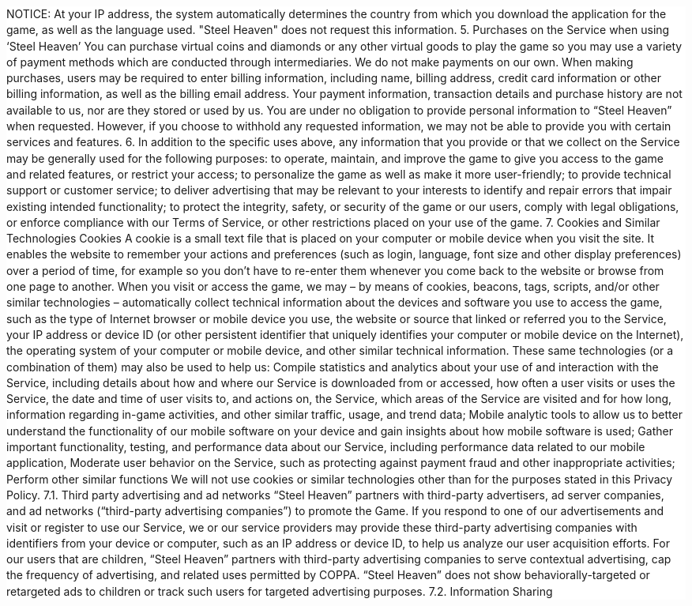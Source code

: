 NOTICE: At your IP address, the system automatically determines the country from which you download the application for the game, as well as the language used. "Steel Heaven" does not request this information.
5. Purchases on the Service when using ‘Steel Heaven’
You can purchase virtual coins and diamonds or any other virtual goods to play the game so you may use a variety of payment methods which are conducted through intermediaries. We do not make payments on our own.
When making purchases, users may be required to enter billing information, including name, billing address, credit card information or other billing information, as well as the billing email address. Your payment information, transaction details and purchase history are not available to us, nor are they stored or used by us.
You are under no obligation to provide personal information to “Steel Heaven” when requested. However, if you choose to withhold any requested information, we may not be able to provide you with certain services and features.
6. In addition to the specific uses above, any information that you provide or that we collect on the Service may be generally used for the following purposes:
to operate, maintain, and improve the game
to give you access to the game and related features, or restrict your access;
to personalize the game as well as make it more user-friendly;
to provide technical support or customer service;
to deliver advertising that may be relevant to your interests
to identify and repair errors that impair existing intended functionality;
to protect the integrity, safety, or security of the game or our users, comply with legal obligations, or enforce compliance with our Terms of Service, or other restrictions placed on your use of the game.
7. Cookies and Similar Technologies
Cookies
A cookie is a small text file that is placed on your computer or mobile device when you visit the site. It enables the website to remember your actions and preferences (such as login, language, font size and other display preferences) over a period of time, for example so you don’t have to re-enter them whenever you come back to the website or browse from one page to another.
When you visit or access the game, we may – by means of cookies, beacons, tags, scripts, and/or other similar technologies – automatically collect technical information about the devices and software you use to access the game, such as the type of Internet browser or mobile device you use, the website or source that linked or referred you to the Service, your IP address or device ID (or other persistent identifier that uniquely identifies your computer or mobile device on the Internet), the operating system of your computer or mobile device, and other similar technical information. These same technologies (or a combination of them) may also be used to help us:
Compile statistics and analytics about your use of and interaction with the Service, including details about how and where our Service is downloaded from or accessed, how often a user visits or uses the Service, the date and time of user visits to, and actions on, the Service, which areas of the Service are visited and for how long, information regarding in-game activities, and other similar traffic, usage, and trend data;
Mobile analytic tools to allow us to better understand the functionality of our mobile software on your device and gain insights about how mobile software is used;
Gather important functionality, testing, and performance data about our Service, including performance data related to our mobile application,
Moderate user behavior on the Service, such as protecting against payment fraud and other inappropriate activities;
Perform other similar functions
We will not use cookies or similar technologies other than for the purposes stated in this Privacy Policy.
7.1. Third party advertising and ad networks
“Steel Heaven” partners with third-party advertisers, ad server companies, and ad networks (“third-party advertising companies”) to promote the Game. If you respond to one of our advertisements and visit or register to use our Service, we or our service providers may provide these third-party advertising companies with identifiers from your device or computer, such as an IP address or device ID, to help us analyze our user acquisition efforts.
For our users that are children, “Steel Heaven” partners with third-party advertising companies to serve contextual advertising, cap the frequency of advertising, and related uses permitted by COPPA. “Steel Heaven” does not show behaviorally-targeted or retargeted ads to children or track such users for targeted advertising purposes.
7.2. Information Sharing